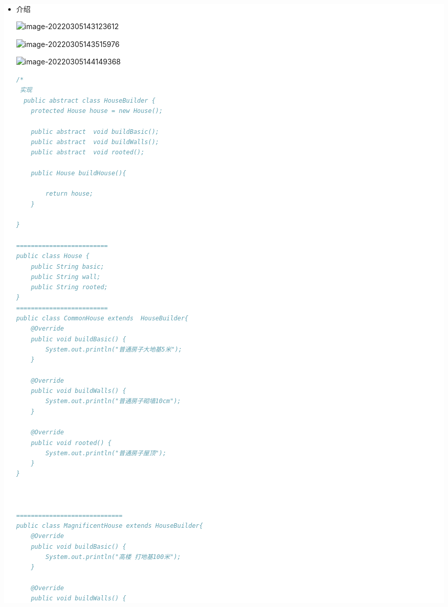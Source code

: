   

  

+ 介绍

  ![image-20220305143123612](D:\typora_import_images\typora-user-images\image-20220305143123612.png)

  ![image-20220305143515976](D:\typora_import_images\typora-user-images\image-20220305143515976.png)

  ![image-20220305144149368](D:\typora_import_images\typora-user-images\image-20220305144149368.png)

  

  ```java
  /*
   实现
   	public abstract class HouseBuilder {
      protected House house = new House();
  
      public abstract  void buildBasic();
      public abstract  void buildWalls();
      public abstract  void rooted();
  
      public House buildHouse(){
  
          return house;
      }
  
  }
  
  =========================
  public class House {
      public String basic;
      public String wall;
      public String rooted;
  }
  =========================
  public class CommonHouse extends  HouseBuilder{
      @Override
      public void buildBasic() {
          System.out.println("普通房子大地基5米");
      }
  
      @Override
      public void buildWalls() {
          System.out.println("普通房子砌墙10cm");
      }
  
      @Override
      public void rooted() {
          System.out.println("普通房子屋顶");
      }
  }
  
  
  
  =============================
  public class MagnificentHouse extends HouseBuilder{
      @Override
      public void buildBasic() {
          System.out.println("高楼 打地基100米");
      }
  
      @Override
      public void buildWalls() {
  ```